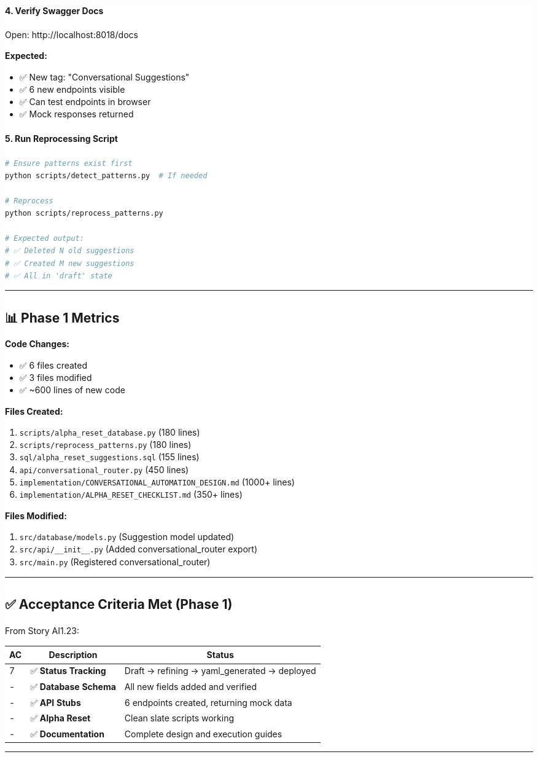 #### **4. Verify Swagger Docs**
Open: http://localhost:8018/docs

**Expected:**
- ✅ New tag: "Conversational Suggestions"
- ✅ 6 new endpoints visible
- ✅ Can test endpoints in browser
- ✅ Mock responses returned

#### **5. Run Reprocessing Script**
```bash
# Ensure patterns exist first
python scripts/detect_patterns.py  # If needed

# Reprocess
python scripts/reprocess_patterns.py

# Expected output:
# ✅ Deleted N old suggestions
# ✅ Created M new suggestions
# ✅ All in 'draft' state
```

---

## 📊 Phase 1 Metrics

**Code Changes:**
- ✅ 6 files created
- ✅ 3 files modified
- ✅ ~600 lines of new code

**Files Created:**
1. `scripts/alpha_reset_database.py` (180 lines)
2. `scripts/reprocess_patterns.py` (180 lines)
3. `sql/alpha_reset_suggestions.sql` (155 lines)
4. `api/conversational_router.py` (450 lines)
5. `implementation/CONVERSATIONAL_AUTOMATION_DESIGN.md` (1000+ lines)
6. `implementation/ALPHA_RESET_CHECKLIST.md` (350+ lines)

**Files Modified:**
1. `src/database/models.py` (Suggestion model updated)
2. `src/api/__init__.py` (Added conversational_router export)
3. `src/main.py` (Registered conversational_router)

---

## ✅ Acceptance Criteria Met (Phase 1)

From Story AI1.23:

| AC | Description | Status |
|----|-------------|--------|
| 7 | ✅ **Status Tracking** | Draft → refining → yaml_generated → deployed |
| - | ✅ **Database Schema** | All new fields added and verified |
| - | ✅ **API Stubs** | 6 endpoints created, returning mock data |
| - | ✅ **Alpha Reset** | Clean slate scripts working |
| - | ✅ **Documentation** | Complete design and execution guides |

---